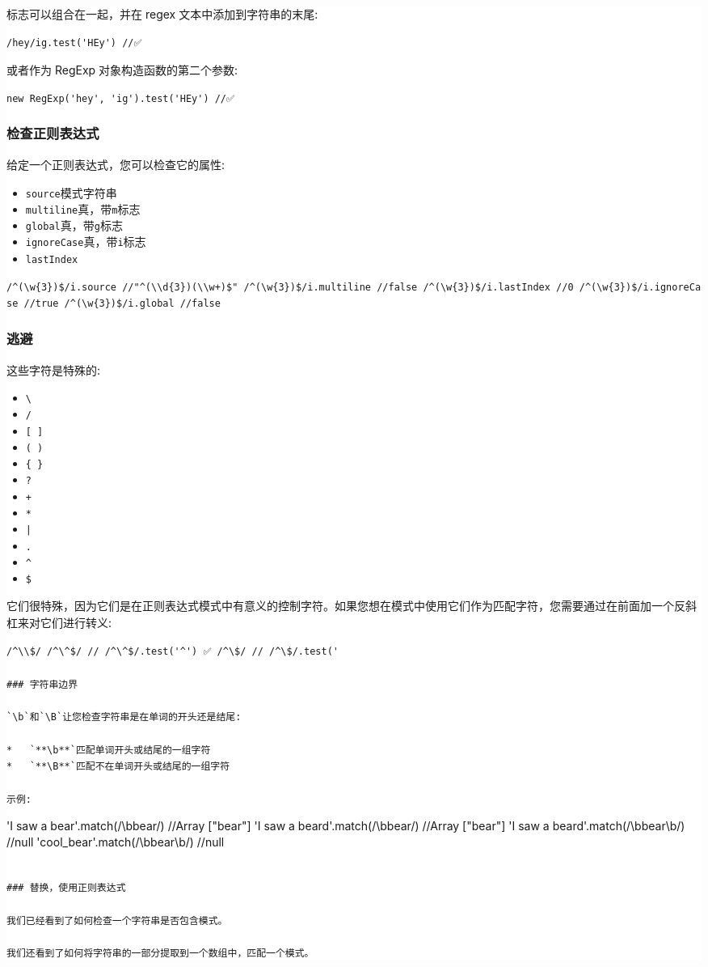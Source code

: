 标志可以组合在一起，并在 regex 文本中添加到字符串的末尾:

```
/hey/ig.test('HEy') //✅
```

或者作为 RegExp 对象构造函数的第二个参数:

```
new RegExp('hey', 'ig').test('HEy') //✅
```

### 检查正则表达式

给定一个正则表达式，您可以检查它的属性:

*   `source`模式字符串
*   `multiline`真，带`m`标志
*   `global`真，带`g`标志
*   `ignoreCase`真，带`i`标志
*   `lastIndex`

```
/^(\w{3})$/i.source //"^(\\d{3})(\\w+)$" /^(\w{3})$/i.multiline //false /^(\w{3})$/i.lastIndex //0 /^(\w{3})$/i.ignoreCase //true /^(\w{3})$/i.global //false
```

### 逃避

这些字符是特殊的:

*   `\`
*   `/`
*   `[ ]`
*   `( )`
*   `{ }`
*   `?`
*   `+`
*   `*`
*   `|`
*   `.`
*   `^`
*   `$`

它们很特殊，因为它们是在正则表达式模式中有意义的控制字符。如果您想在模式中使用它们作为匹配字符，您需要通过在前面加一个反斜杠来对它们进行转义:

```
/^\\$/ /^\^$/ // /^\^$/.test('^') ✅ /^\$/ // /^\$/.test('

### 字符串边界

`\b`和`\B`让您检查字符串是在单词的开头还是结尾:

*   `**\b**`匹配单词开头或结尾的一组字符
*   `**\B**`匹配不在单词开头或结尾的一组字符

示例:

```
'I saw a bear'.match(/\bbear/) //Array ["bear"] 'I saw a beard'.match(/\bbear/) //Array ["bear"] 'I saw a beard'.match(/\bbear\b/) //null 'cool_bear'.match(/\bbear\b/) //null
```

### 替换，使用正则表达式

我们已经看到了如何检查一个字符串是否包含模式。

我们还看到了如何将字符串的一部分提取到一个数组中，匹配一个模式。

```